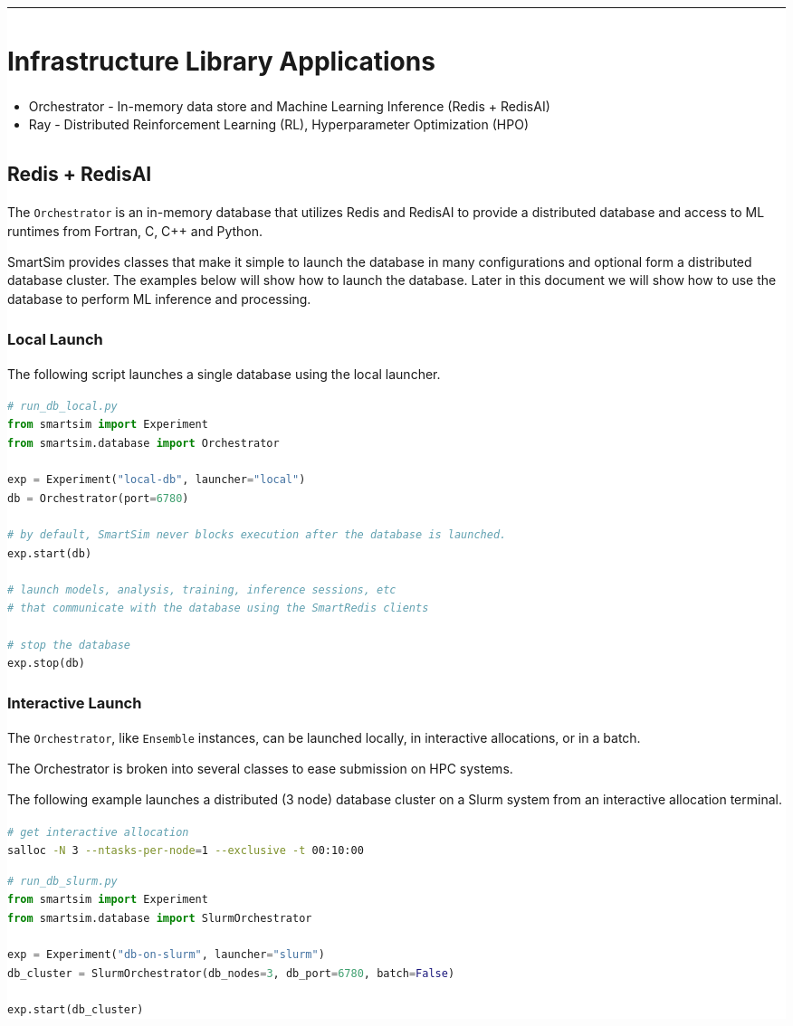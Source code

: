 

--------

# Infrastructure Library Applications
 - Orchestrator - In-memory data store and Machine Learning Inference (Redis + RedisAI)
 - Ray - Distributed Reinforcement Learning (RL), Hyperparameter Optimization (HPO)

## Redis + RedisAI

The ``Orchestrator`` is an in-memory database that utilizes Redis and RedisAI to provide
a distributed database and access to ML runtimes from Fortran, C, C++ and Python.

SmartSim provides classes that make it simple to launch the database in many
configurations and optional form a distributed database cluster. The examples
below will show how to launch the database. Later in this document we will show
how to use the database to perform ML inference and processing.


### Local Launch

The following script launches a single database using the local launcher.

```python
# run_db_local.py
from smartsim import Experiment
from smartsim.database import Orchestrator

exp = Experiment("local-db", launcher="local")
db = Orchestrator(port=6780)

# by default, SmartSim never blocks execution after the database is launched.
exp.start(db)

# launch models, analysis, training, inference sessions, etc
# that communicate with the database using the SmartRedis clients

# stop the database
exp.stop(db)
```

### Interactive Launch

The ``Orchestrator``, like ``Ensemble`` instances, can be launched locally, in interactive
allocations, or in a batch.

The Orchestrator is broken into several classes to ease submission on
HPC systems.

The following example launches a distributed (3 node) database cluster on
a Slurm system from an interactive allocation terminal.


```bash
# get interactive allocation
salloc -N 3 --ntasks-per-node=1 --exclusive -t 00:10:00
```
```python
# run_db_slurm.py
from smartsim import Experiment
from smartsim.database import SlurmOrchestrator

exp = Experiment("db-on-slurm", launcher="slurm")
db_cluster = SlurmOrchestrator(db_nodes=3, db_port=6780, batch=False)

exp.start(db_cluster)

```